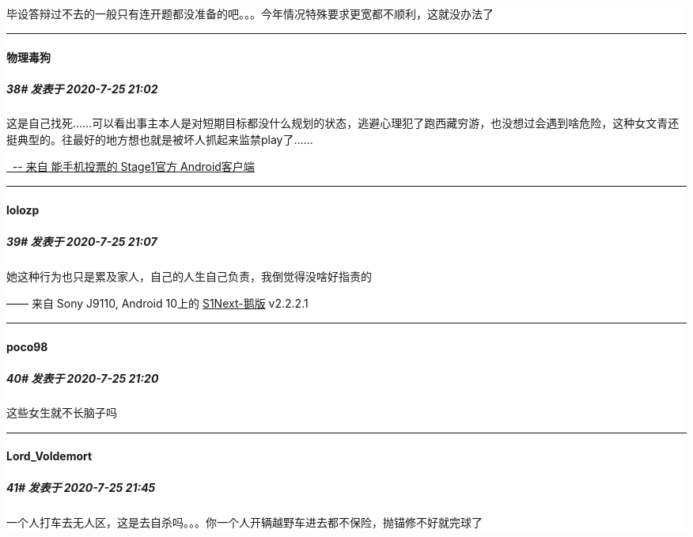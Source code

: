 

毕设答辩过不去的一般只有连开题都没准备的吧。。。今年情况特殊要求更宽都不顺利，这就没办法了







-----

####  物理毒狗  
##### 38#       发表于 2020-7-25 21:02




这是自己找死……可以看出事主本人是对短期目标都没什么规划的状态，逃避心理犯了跑西藏穷游，也没想过会遇到啥危险，这种女文青还挺典型的。往最好的地方想也就是被坏人抓起来监禁play了……

[  -- 来自 能手机投票的 Stage1官方 Android客户端](https://www.coolapk.com/apk/140634)







-----

####  lolozp  
##### 39#       发表于 2020-7-25 21:07




她这种行为也只是累及家人，自己的人生自己负责，我倒觉得没啥好指责的

—— 来自 Sony J9110, Android 10上的 [S1Next-鹅版](https://github.com/ykrank/S1-Next/releases) v2.2.2.1







-----

####  poco98  
##### 40#       发表于 2020-7-25 21:20




这些女生就不长脑子吗







-----

####  Lord_Voldemort  
##### 41#       发表于 2020-7-25 21:45




一个人打车去无人区，这是去自杀吗。。。你一个人开辆越野车进去都不保险，抛锚修不好就完球了
